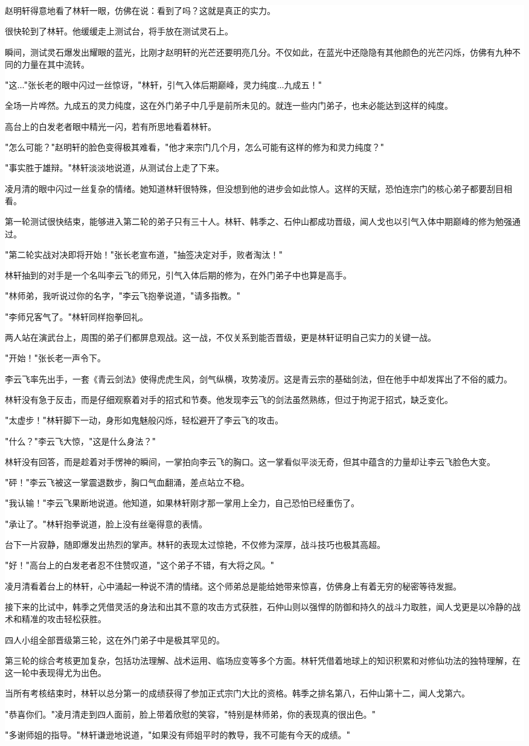 赵明轩得意地看了林轩一眼，仿佛在说：看到了吗？这就是真正的实力。

很快轮到了林轩。他缓缓走上测试台，将手放在测试灵石上。

瞬间，测试灵石爆发出耀眼的蓝光，比刚才赵明轩的光芒还要明亮几分。不仅如此，在蓝光中还隐隐有其他颜色的光芒闪烁，仿佛有九种不同的力量在其中流转。

"这..."张长老的眼中闪过一丝惊讶，"林轩，引气入体后期巅峰，灵力纯度...九成五！"

全场一片哗然。九成五的灵力纯度，这在外门弟子中几乎是前所未见的。就连一些内门弟子，也未必能达到这样的纯度。

高台上的白发老者眼中精光一闪，若有所思地看着林轩。

"怎么可能？"赵明轩的脸色变得极其难看，"他才来宗门几个月，怎么可能有这样的修为和灵力纯度？"

"事实胜于雄辩。"林轩淡淡地说道，从测试台上走了下来。

凌月清的眼中闪过一丝复杂的情绪。她知道林轩很特殊，但没想到他的进步会如此惊人。这样的天赋，恐怕连宗门的核心弟子都要刮目相看。

第一轮测试很快结束，能够进入第二轮的弟子只有三十人。林轩、韩季之、石仲山都成功晋级，闻人戈也以引气入体中期巅峰的修为勉强通过。

"第二轮实战对决即将开始！"张长老宣布道，"抽签决定对手，败者淘汰！"

林轩抽到的对手是一个名叫李云飞的师兄，引气入体后期的修为，在外门弟子中也算是高手。

"林师弟，我听说过你的名字，"李云飞抱拳说道，"请多指教。"

"李师兄客气了。"林轩同样抱拳回礼。

两人站在演武台上，周围的弟子们都屏息观战。这一战，不仅关系到能否晋级，更是林轩证明自己实力的关键一战。

"开始！"张长老一声令下。

李云飞率先出手，一套《青云剑法》使得虎虎生风，剑气纵横，攻势凌厉。这是青云宗的基础剑法，但在他手中却发挥出了不俗的威力。

林轩没有急于反击，而是仔细观察着对手的招式和节奏。他发现李云飞的剑法虽然熟练，但过于拘泥于招式，缺乏变化。

"太虚步！"林轩脚下一动，身形如鬼魅般闪烁，轻松避开了李云飞的攻击。

"什么？"李云飞大惊，"这是什么身法？"

林轩没有回答，而是趁着对手愣神的瞬间，一掌拍向李云飞的胸口。这一掌看似平淡无奇，但其中蕴含的力量却让李云飞脸色大变。

"砰！"李云飞被这一掌震退数步，胸口气血翻涌，差点站立不稳。

"我认输！"李云飞果断地说道。他知道，如果林轩刚才那一掌用上全力，自己恐怕已经重伤了。

"承让了。"林轩抱拳说道，脸上没有丝毫得意的表情。

台下一片寂静，随即爆发出热烈的掌声。林轩的表现太过惊艳，不仅修为深厚，战斗技巧也极其高超。

"好！"高台上的白发老者忍不住赞叹道，"这个弟子不错，有大将之风。"

凌月清看着台上的林轩，心中涌起一种说不清的情绪。这个师弟总是能给她带来惊喜，仿佛身上有着无穷的秘密等待发掘。

接下来的比试中，韩季之凭借灵活的身法和出其不意的攻击方式获胜，石仲山则以强悍的防御和持久的战斗力取胜，闻人戈更是以冷静的战术和精准的攻击轻松获胜。

四人小组全部晋级第三轮，这在外门弟子中是极其罕见的。

第三轮的综合考核更加复杂，包括功法理解、战术运用、临场应变等多个方面。林轩凭借着地球上的知识积累和对修仙功法的独特理解，在这一轮中表现得尤为出色。

当所有考核结束时，林轩以总分第一的成绩获得了参加正式宗门大比的资格。韩季之排名第八，石仲山第十二，闻人戈第六。

"恭喜你们。"凌月清走到四人面前，脸上带着欣慰的笑容，"特别是林师弟，你的表现真的很出色。"

"多谢师姐的指导。"林轩谦逊地说道，"如果没有师姐平时的教导，我不可能有今天的成绩。"
